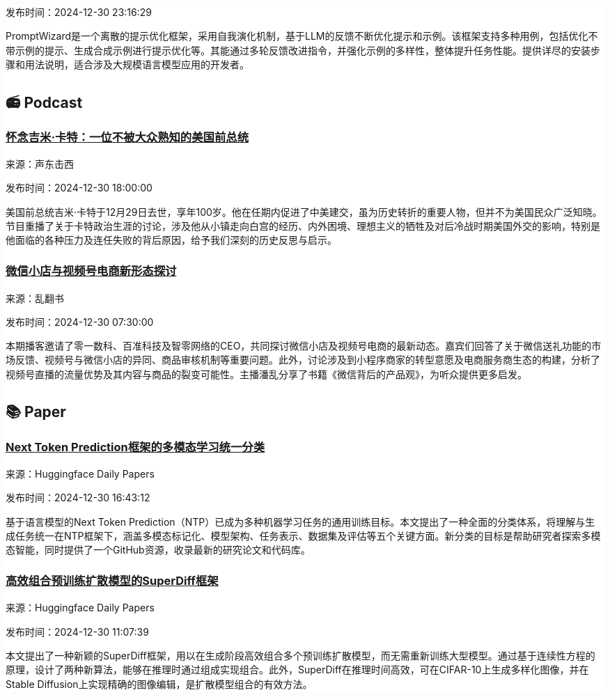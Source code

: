 发布时间：2024-12-30 23:16:29

PromptWizard是一个离散的提示优化框架，采用自我演化机制，基于LLM的反馈不断优化提示和示例。该框架支持多种用例，包括优化不带示例的提示、生成合成示例进行提示优化等。其能通过多轮反馈改进指令，并强化示例的多样性，整体提升任务性能。提供详尽的安装步骤和用法说明，适合涉及大规模语言模型应用的开发者。

## 📻 Podcast

### [怀念吉米·卡特：一位不被大众熟知的美国前总统](https://www.xiaoyuzhoufm.com/episode/67726f7d7317752df18750ad)

来源：声东击西

发布时间：2024-12-30 18:00:00

美国前总统吉米·卡特于12月29日去世，享年100岁。他在任期内促进了中美建交，虽为历史转折的重要人物，但并不为美国民众广泛知晓。节目重播了关于卡特政治生涯的讨论，涉及他从小镇走向白宫的经历、内外困境、理想主义的牺牲及对后冷战时期美国外交的影响，特别是他面临的各种压力及连任失败的背后原因，给予我们深刻的历史反思与启示。

### [微信小店与视频号电商新形态探讨](https://www.xiaoyuzhoufm.com/episode/677185d015a5fd520e87e50d)

来源：乱翻书

发布时间：2024-12-30 07:30:00

本期播客邀请了零一数科、百准科技及智零网络的CEO，共同探讨微信小店及视频号电商的最新动态。嘉宾们回答了关于微信送礼功能的市场反馈、视频号与微信小店的异同、商品审核机制等重要问题。此外，讨论涉及到小程序商家的转型意愿及电商服务商生态的构建，分析了视频号直播的流量优势及其内容与商品的裂变可能性。主播潘乱分享了书籍《微信背后的产品观》，为听众提供更多启发。

## 📚 Paper

### [Next Token Prediction框架的多模态学习统一分类](https://arxiv.org/abs/2412.18619)

来源：Huggingface Daily Papers

发布时间：2024-12-30 16:43:12

基于语言模型的Next Token Prediction（NTP）已成为多种机器学习任务的通用训练目标。本文提出了一种全面的分类体系，将理解与生成任务统一在NTP框架下，涵盖多模态标记化、模型架构、任务表示、数据集及评估等五个关键方面。新分类的目标是帮助研究者探索多模态智能，同时提供了一个GitHub资源，收录最新的研究论文和代码库。

### [高效组合预训练扩散模型的SuperDiff框架](https://arxiv.org/abs/2412.17762)

来源：Huggingface Daily Papers

发布时间：2024-12-30 11:07:39

本文提出了一种新颖的SuperDiff框架，用以在生成阶段高效组合多个预训练扩散模型，而无需重新训练大型模型。通过基于连续性方程的原理，设计了两种新算法，能够在推理时通过组成实现组合。此外，SuperDiff在推理时间高效，可在CIFAR-10上生成多样化图像，并在Stable Diffusion上实现精确的图像编辑，是扩散模型组合的有效方法。
